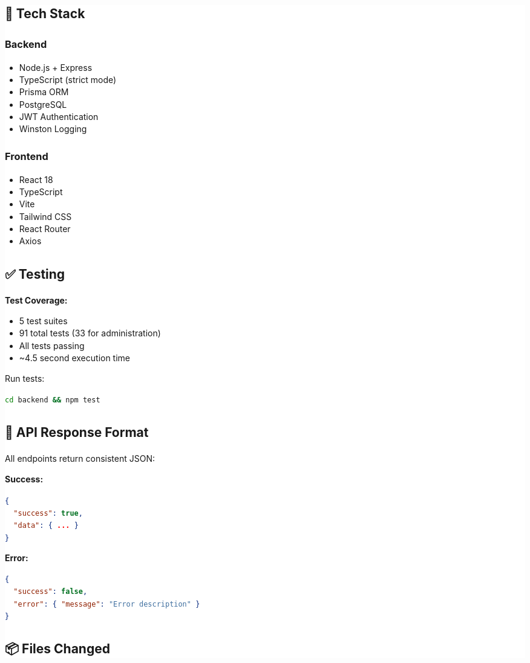 ## 🧰 Tech Stack

### Backend
- Node.js + Express
- TypeScript (strict mode)
- Prisma ORM
- PostgreSQL
- JWT Authentication
- Winston Logging

### Frontend
- React 18
- TypeScript
- Vite
- Tailwind CSS
- React Router
- Axios

## ✅ Testing

**Test Coverage:**
- 5 test suites
- 91 total tests (33 for administration)
- All tests passing
- ~4.5 second execution time

Run tests:
```bash
cd backend && npm test
```

## 🔄 API Response Format

All endpoints return consistent JSON:

**Success:**
```json
{
  "success": true,
  "data": { ... }
}
```

**Error:**
```json
{
  "success": false,
  "error": { "message": "Error description" }
}
```

## 📦 Files Changed
